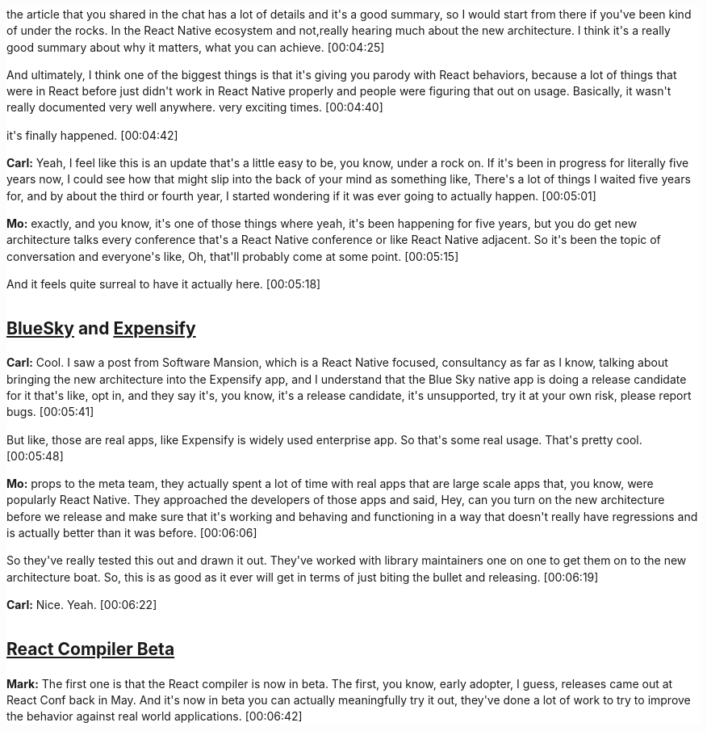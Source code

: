 the article that you shared in the chat has a lot of details and it's a good summary, so I would start from there if you've been kind of under the rocks. In the React Native ecosystem and not,really hearing much about the new architecture. I think it's a really good summary about why it matters, what you can achieve. [00:04:25]

And ultimately, I think one of the biggest things is that it's giving you parody with React behaviors, because a lot of things that were in React before just didn't work in React Native properly and people were figuring that out on usage. Basically, it wasn't really documented very well anywhere. very exciting times. [00:04:40]

it's finally happened. [00:04:42]

**Carl:** Yeah, I feel like this is an update that's a little easy to be, you know, under a rock on. If it's been in progress for literally five years now, I could see how that might slip into the back of your mind as something like, There's a lot of things I waited five years for, and by about the third or fourth year, I started wondering if it was ever going to actually happen. [00:05:01]

**Mo:** exactly, and you know, it's one of those things where yeah, it's been happening for five years, but you do get new architecture talks every conference that's a React Native conference or like React Native adjacent. So it's been the topic of conversation and everyone's like, Oh, that'll probably come at some point. [00:05:15]

And it feels quite surreal to have it actually here. [00:05:18]

## [BlueSky](https://github.com/bluesky-social/social-app/releases/tag/1.92.0-na-rc.2) and [Expensify](https://blog.swmansion.com/sunrising-new-architecture-in-the-new-expensify-app-729d237a02f5)

**Carl:** Cool. I saw a post from Software Mansion, which is a React Native focused, consultancy as far as I know, talking about bringing the new architecture into the Expensify app, and I understand that the Blue Sky native app is doing a release candidate for it that's like, opt in, and they say it's, you know, it's a release candidate, it's unsupported, try it at your own risk, please report bugs. [00:05:41]

But like, those are real apps, like Expensify is widely used enterprise app. So that's some real usage. That's pretty cool. [00:05:48]

**Mo:** props to the meta team, they actually spent a lot of time with real apps that are large scale apps that, you know, were popularly React Native. They approached the developers of those apps and said, Hey, can you turn on the new architecture before we release and make sure that it's working and behaving and functioning in a way that doesn't really have regressions and is actually better than it was before. [00:06:06]

So they've really tested this out and drawn it out. They've worked with library maintainers one on one to get them on to the new architecture boat. So, this is as good as it ever will get in terms of just biting the bullet and releasing. [00:06:19]

**Carl:** Nice. Yeah. [00:06:22]

## [React Compiler Beta](https://react.dev/blog/2024/10/21/react-compiler-beta-release)

**Mark:** The first one is that the React compiler is now in beta. The first, you know, early adopter, I guess, releases came out at React Conf back in May. And it's now in beta you can actually meaningfully try it out, they've done a lot of work to try to improve the behavior against real world applications. [00:06:42]
